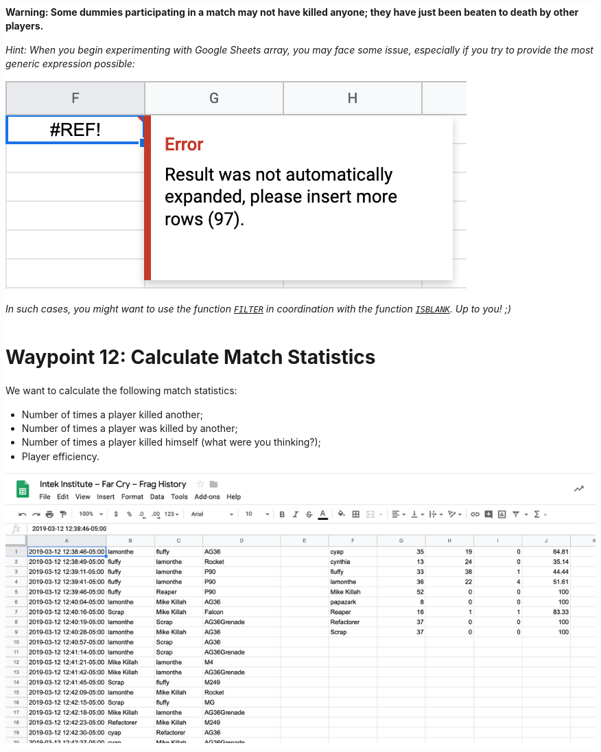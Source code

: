 **Warning: Some dummies participating in a match may not have killed anyone; they have just been beaten to death by other players.**

_Hint: When you begin experimenting with Google Sheets array, you may face some issue, especially if you try to provide the most generic expression possible:_

![Google Sheets Row Expansion Issue](assets/farcry_google_sheets_array_issue.png)

_In such cases, you might want to use the function [`FILTER`](https://support.google.com/docs/answer/3093197) in coordination with the function [`ISBLANK`](https://support.google.com/docs/answer/3093290). Up to you! ;)_

# Waypoint 12: Calculate Match Statistics

We want to calculate the following match statistics:

- Number of times a player killed another;
- Number of times a player was killed by another;
- Number of times a player killed himself (what were you thinking?);
- Player efficiency.

![Far Cry Match Statistics](assets/farcry_google_sheets_match_statistics.png)

